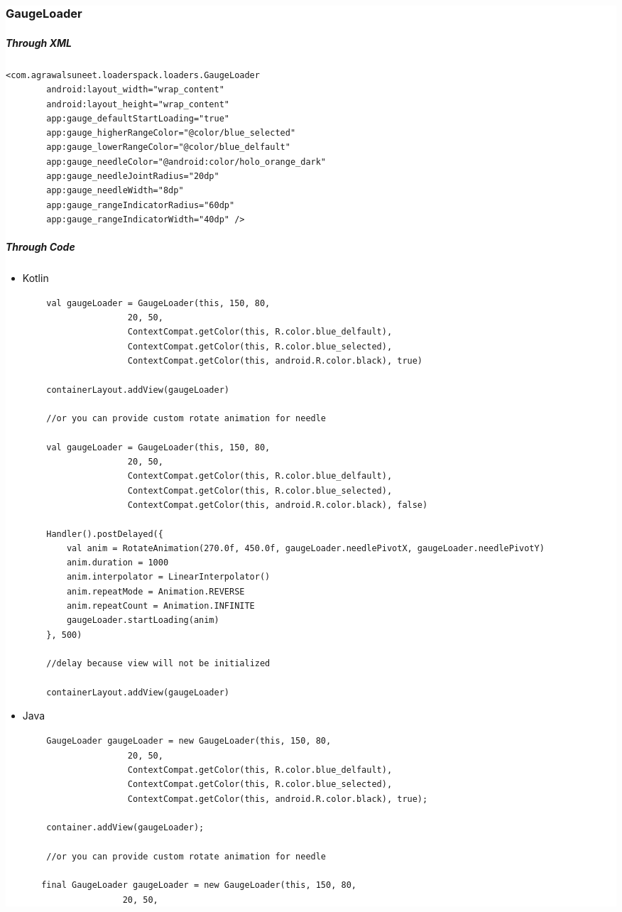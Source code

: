 
### GaugeLoader
##### Through XML
```
<com.agrawalsuneet.loaderspack.loaders.GaugeLoader
        android:layout_width="wrap_content"
        android:layout_height="wrap_content"
        app:gauge_defaultStartLoading="true"
        app:gauge_higherRangeColor="@color/blue_selected"
        app:gauge_lowerRangeColor="@color/blue_delfault"
        app:gauge_needleColor="@android:color/holo_orange_dark"
        app:gauge_needleJointRadius="20dp"
        app:gauge_needleWidth="8dp"
        app:gauge_rangeIndicatorRadius="60dp"
        app:gauge_rangeIndicatorWidth="40dp" />
```
##### Through Code
* Kotlin
```
        val gaugeLoader = GaugeLoader(this, 150, 80,
                        20, 50,
                        ContextCompat.getColor(this, R.color.blue_delfault),
                        ContextCompat.getColor(this, R.color.blue_selected),
                        ContextCompat.getColor(this, android.R.color.black), true)
                        
        containerLayout.addView(gaugeLoader)
        
        //or you can provide custom rotate animation for needle
        
        val gaugeLoader = GaugeLoader(this, 150, 80,
                        20, 50,
                        ContextCompat.getColor(this, R.color.blue_delfault),
                        ContextCompat.getColor(this, R.color.blue_selected),
                        ContextCompat.getColor(this, android.R.color.black), false)
        
        Handler().postDelayed({
            val anim = RotateAnimation(270.0f, 450.0f, gaugeLoader.needlePivotX, gaugeLoader.needlePivotY)
            anim.duration = 1000
            anim.interpolator = LinearInterpolator()
            anim.repeatMode = Animation.REVERSE
            anim.repeatCount = Animation.INFINITE
            gaugeLoader.startLoading(anim)
        }, 500)
        
        //delay because view will not be initialized
        
        containerLayout.addView(gaugeLoader)
```

* Java
```
        GaugeLoader gaugeLoader = new GaugeLoader(this, 150, 80,
                        20, 50,
                        ContextCompat.getColor(this, R.color.blue_delfault),
                        ContextCompat.getColor(this, R.color.blue_selected),
                        ContextCompat.getColor(this, android.R.color.black), true);
        
        container.addView(gaugeLoader);

        //or you can provide custom rotate animation for needle
                
       final GaugeLoader gaugeLoader = new GaugeLoader(this, 150, 80,
                       20, 50,
```